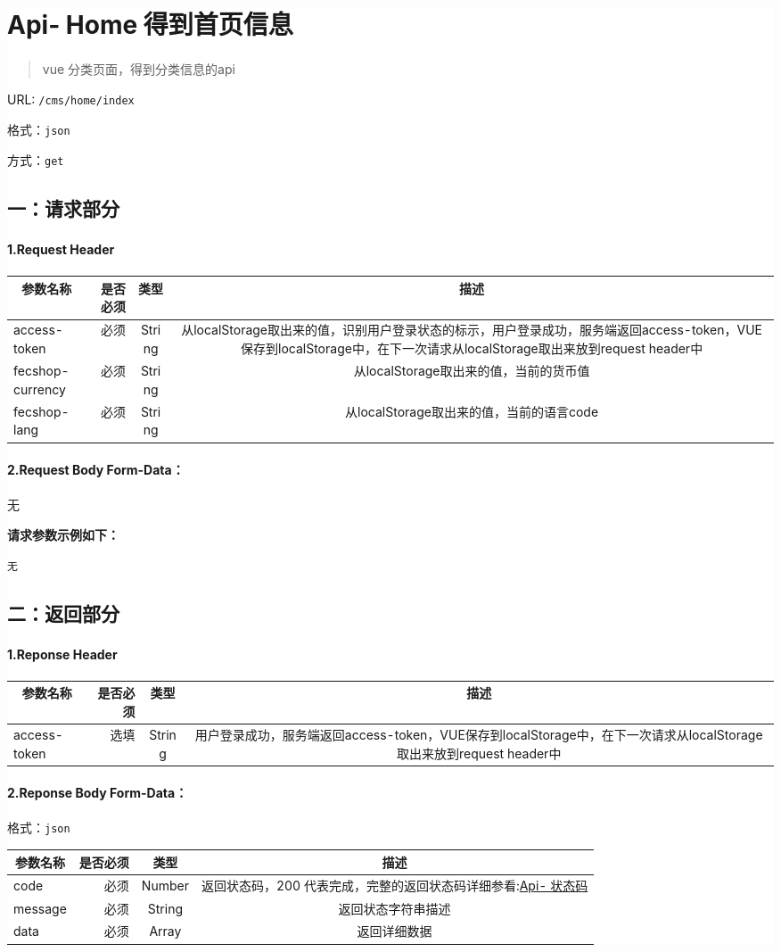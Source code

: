 Api- Home 得到首页信息
================

> vue 分类页面，得到分类信息的api

URL: `/cms/home/index`

格式：`json`

方式：`get`


一：请求部分
---------

#### 1.Request Header


| 参数名称          | 是否必须    |  类型        |  描述     |
| ------------------| -----:      | :----:       |:----:     |
| access-token      | 必须        |   String     | 从localStorage取出来的值，识别用户登录状态的标示，用户登录成功，服务端返回access-token，VUE保存到localStorage中，在下一次请求从localStorage取出来放到request header中   |
| fecshop-currency  | 必须        |   String     | 从localStorage取出来的值，当前的货币值  |
| fecshop-lang      | 必须        |   String     | 从localStorage取出来的值，当前的语言code  |


#### 2.Request Body Form-Data：

无

**请求参数示例如下：**

```
无
```

二：返回部分
----------

#### 1.Reponse Header

| 参数名称          | 是否必须    |  类型        |  描述     |
| ------------------| -----:      | :----:       |:----:     |
| access-token      | 选填        |   String     | 用户登录成功，服务端返回access-token，VUE保存到localStorage中，在下一次请求从localStorage取出来放到request header中   |

#### 2.Reponse Body Form-Data：

格式：`json`

| 参数名称        | 是否必须    |  类型       |  描述        |
| ----------------| -----:      | :----:      |:----:        | 
| code            | 必须        |   Number    | 返回状态码，200 代表完成，完整的返回状态码详细参看:[Api- 状态码](fecshop-server-return-code.md) |
| message         | 必须        |   String    | 返回状态字符串描述  |
| data            | 必须        |   Array     | 返回详细数据        |
